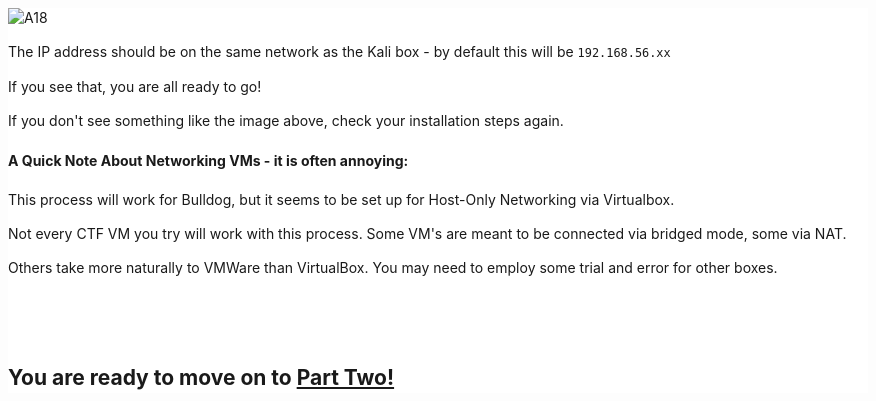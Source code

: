 
![A18](https://i.imgur.com/RXH5c3I.png)


The IP address should be on the same network as the Kali box - by default this will be `192.168.56.xx`

If you see that, you are all ready to go!



If you don't see something like the image above, check your installation steps again.


#### A Quick Note About Networking VMs - it is often annoying:
This process will work for Bulldog, but it seems to be set up for Host-Only Networking via Virtualbox.

Not every CTF VM you try will work with this process. Some VM's are meant to be connected via bridged mode, some via NAT.

Others take more naturally to VMWare than VirtualBox. You may need to employ some trial and error for other boxes.

<br>
<br>

 

## You are ready to move on to [Part Two!](FirstCTF_2of2_TamingTheBulldog.md)

